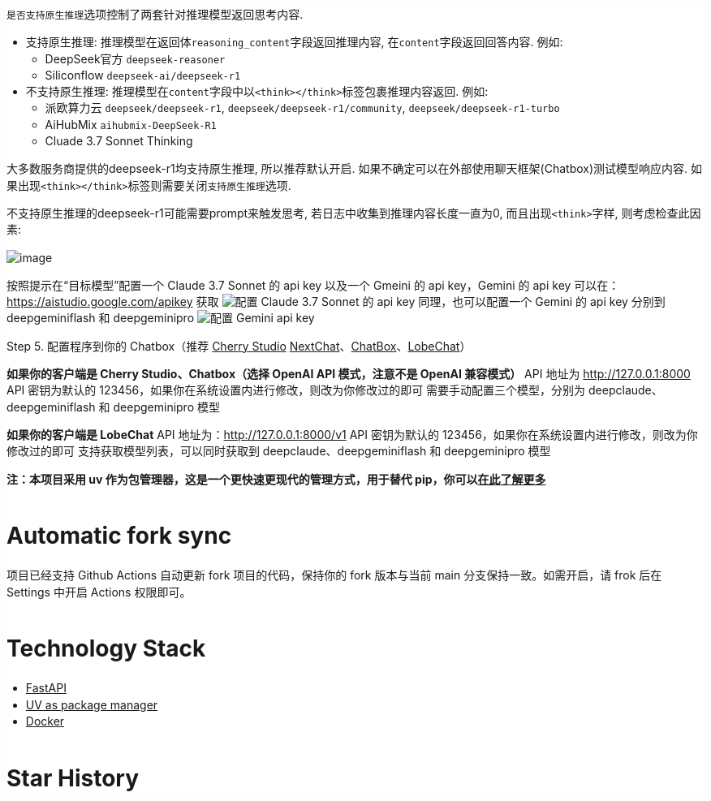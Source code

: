 `是否支持原生推理`选项控制了两套针对推理模型返回思考内容.

- 支持原生推理: 推理模型在返回体`reasoning_content`字段返回推理内容, 在`content`字段返回回答内容. 例如:
  - DeepSeek官方 `deepseek-reasoner`
  - Siliconflow `deepseek-ai/deepseek-r1`
- 不支持原生推理: 推理模型在`content`字段中以`<think></think>`标签包裹推理内容返回. 例如:
  - 派欧算力云 `deepseek/deepseek-r1`, `deepseek/deepseek-r1/community`, `deepseek/deepseek-r1-turbo`
  - AiHubMix `aihubmix-DeepSeek-R1`
  - Cluade 3.7 Sonnet Thinking

大多数服务商提供的deepseek-r1均支持原生推理, 所以推荐默认开启. 如果不确定可以在外部使用聊天框架(Chatbox)测试模型响应内容. 如果出现`<think></think>`标签则需要关闭`支持原生推理`选项.

不支持原生推理的deepseek-r1可能需要prompt来触发思考, 若日志中收集到推理内容长度一直为0, 而且出现`<think>`字样, 则考虑检查此因素:

![image](https://github.com/user-attachments/assets/63bf0a9f-19cf-49d4-aa28-e916b2a62138)

    
按照提示在“目标模型”配置一个 Claude 3.7 Sonnet 的 api key 以及一个 Gmeini 的 api key，Gemini 的 api key 可以在：https://aistudio.google.com/apikey 获取
![配置 Claude 3.7 Sonnet 的 api key](https://img.erlich.fun/personal-blog/uPic/ydKSHW.png)
同理，也可以配置一个 Gemini 的 api key 分别到 deepgeminiflash 和 deepgeminipro
![配置 Gemini api key](https://img.erlich.fun/personal-blog/uPic/XGXDkz.png)

Step 5. 配置程序到你的 Chatbox（推荐 [Cherry Studio](https://cherry-ai.com) [NextChat](https://nextchat.dev/)、[ChatBox](https://chatboxai.app/zh)、[LobeChat](https://lobechat.com/)）

**如果你的客户端是 Cherry Studio、Chatbox（选择 OpenAI API 模式，注意不是 OpenAI 兼容模式）**
API 地址为 http://127.0.0.1:8000
API 密钥为默认的 123456，如果你在系统设置内进行修改，则改为你修改过的即可
需要手动配置三个模型，分别为 deepclaude、deepgeminiflash 和 deepgeminipro 模型

**如果你的客户端是 LobeChat**
API 地址为：http://127.0.0.1:8000/v1
API 密钥为默认的 123456，如果你在系统设置内进行修改，则改为你修改过的即可
支持获取模型列表，可以同时获取到 deepclaude、deepgeminiflash 和 deepgeminipro 模型


**注：本项目采用 uv 作为包管理器，这是一个更快速更现代的管理方式，用于替代 pip，你可以[在此了解更多](https://docs.astral.sh/uv/)**

   # Automatic fork sync
项目已经支持 Github Actions 自动更新 fork 项目的代码，保持你的 fork 版本与当前 main 分支保持一致。如需开启，请 frok 后在 Settings 中开启 Actions 权限即可。


# Technology Stack
- [FastAPI](https://fastapi.tiangolo.com/)
- [UV as package manager](https://docs.astral.sh/uv/#project-management)
- [Docker](https://www.docker.com/)

# Star History
